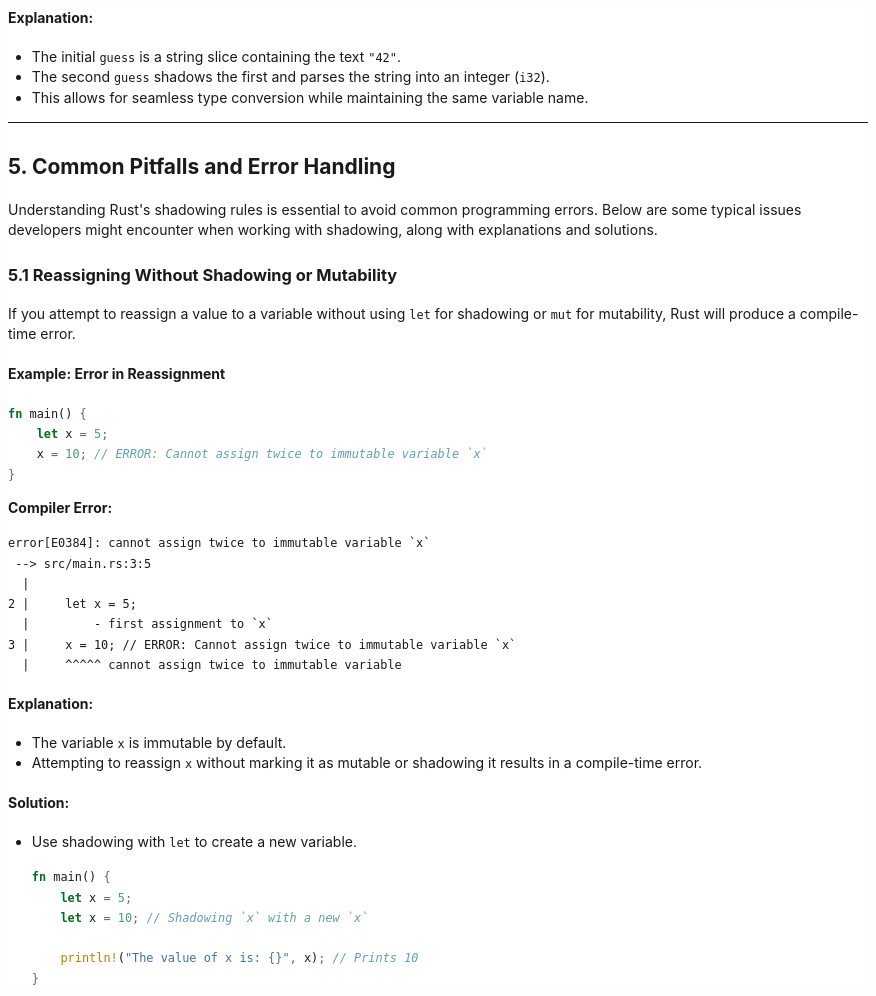 #### Explanation:
- The initial `guess` is a string slice containing the text `"42"`.
- The second `guess` shadows the first and parses the string into an integer (`i32`).
- This allows for seamless type conversion while maintaining the same variable name.

---

## 5. Common Pitfalls and Error Handling

Understanding Rust's shadowing rules is essential to avoid common programming errors. Below are some typical issues developers might encounter when working with shadowing, along with explanations and solutions.

### 5.1 Reassigning Without Shadowing or Mutability

If you attempt to reassign a value to a variable without using `let` for shadowing or `mut` for mutability, Rust will produce a compile-time error.

#### Example: Error in Reassignment

```rust
fn main() {
    let x = 5;
    x = 10; // ERROR: Cannot assign twice to immutable variable `x`
}
```

**Compiler Error:**
```
error[E0384]: cannot assign twice to immutable variable `x`
 --> src/main.rs:3:5
  |
2 |     let x = 5;
  |         - first assignment to `x`
3 |     x = 10; // ERROR: Cannot assign twice to immutable variable `x`
  |     ^^^^^ cannot assign twice to immutable variable
```

#### Explanation:
- The variable `x` is immutable by default.
- Attempting to reassign `x` without marking it as mutable or shadowing it results in a compile-time error.

#### Solution:
- Use shadowing with `let` to create a new variable.
  
  ```rust
  fn main() {
      let x = 5;
      let x = 10; // Shadowing `x` with a new `x`
      
      println!("The value of x is: {}", x); // Prints 10
  }
  ```
  